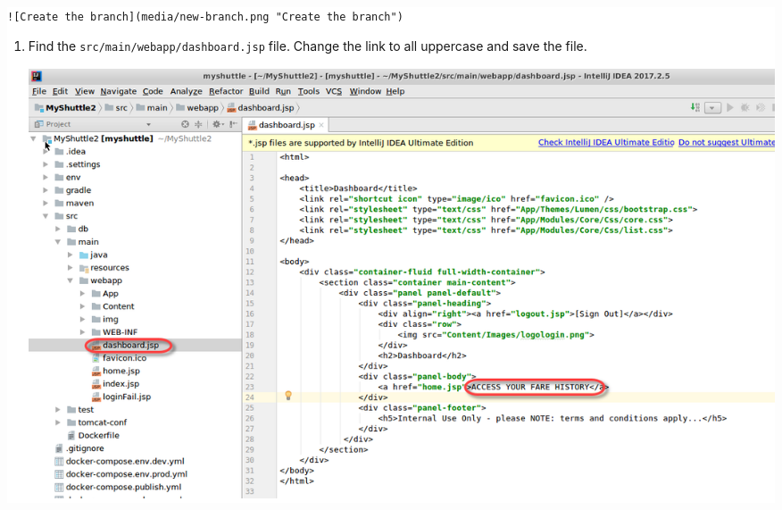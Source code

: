     ![Create the branch](media/new-branch.png "Create the branch")

1. Find the `src/main/webapp/dashboard.jsp` file. Change the link to all uppercase and save the file.

    ![Update the code](media/update-code.png "Update the code")
